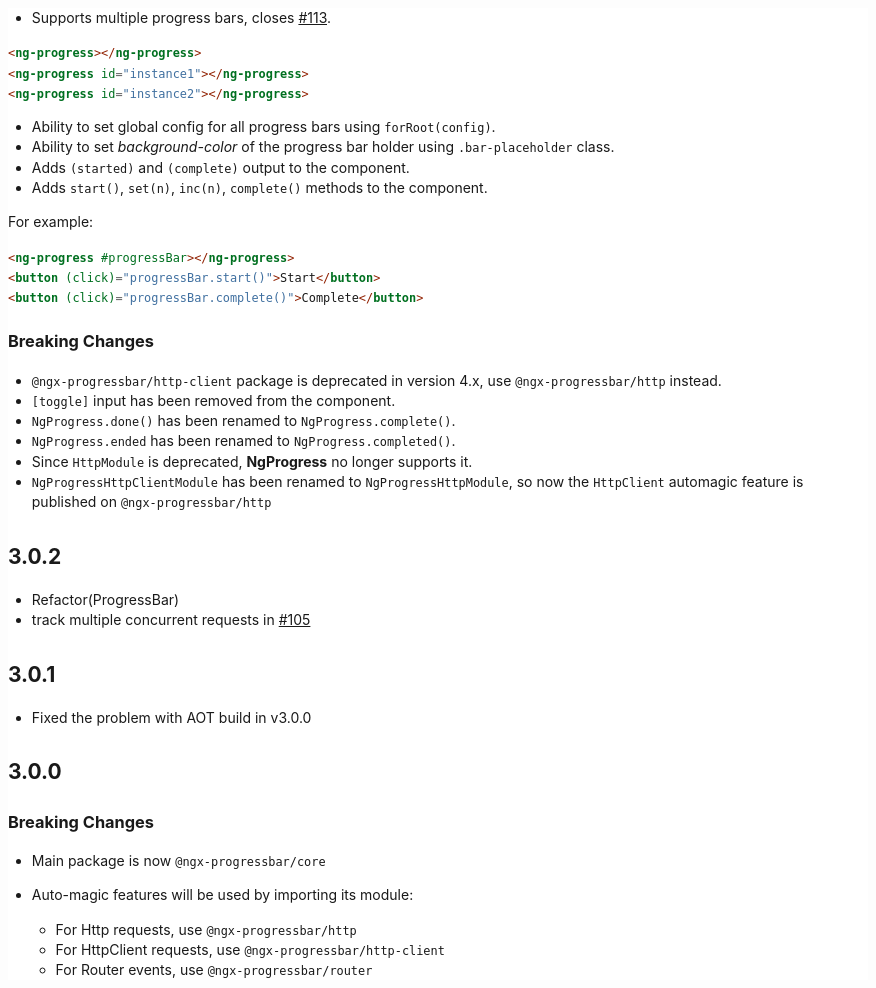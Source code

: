 - Supports multiple progress bars, closes [#113](https://github.com/MurhafSousli/ngx-progressbar/issues/113).

```html
<ng-progress></ng-progress>
<ng-progress id="instance1"></ng-progress>
<ng-progress id="instance2"></ng-progress>
```

- Ability to set global config for all progress bars using `forRoot(config)`.
- Ability to set *background-color* of the progress bar holder using `.bar-placeholder` class.
- Adds `(started)` and `(complete)` output to the component.
- Adds `start()`, `set(n)`, `inc(n)`, `complete()` methods to the component.

For example:

```html
<ng-progress #progressBar></ng-progress>
<button (click)="progressBar.start()">Start</button>
<button (click)="progressBar.complete()">Complete</button>
```

### Breaking Changes

- `@ngx-progressbar/http-client` package is deprecated in version 4.x, use `@ngx-progressbar/http` instead.
- `[toggle]` input has been removed from the component.
- `NgProgress.done()` has been renamed to `NgProgress.complete()`.
- `NgProgress.ended` has been renamed to `NgProgress.completed()`.
- Since `HttpModule` is deprecated, **NgProgress** no longer supports it.
- `NgProgressHttpClientModule` has been renamed to `NgProgressHttpModule`, so now the `HttpClient` automagic feature is published on `@ngx-progressbar/http`

## 3.0.2

- Refactor(ProgressBar)
- track multiple concurrent requests in [#105](https://github.com/MurhafSousli/ngx-progressbar/pull/105)

## 3.0.1

- Fixed the problem with AOT build in v3.0.0

## 3.0.0

### Breaking Changes

- Main package is now `@ngx-progressbar/core`

- Auto-magic features will be used by importing its module:
  - For Http requests, use `@ngx-progressbar/http`
  - For HttpClient requests, use `@ngx-progressbar/http-client`
  - For Router events, use `@ngx-progressbar/router`
